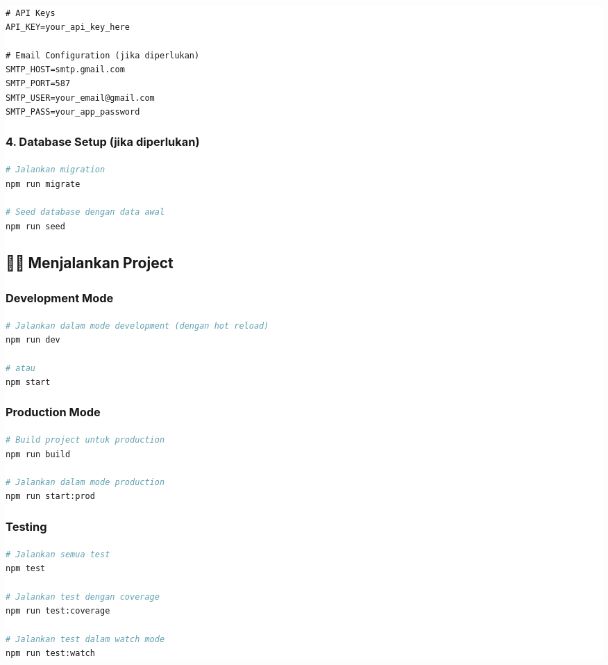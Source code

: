    ```env
   # API Keys
   API_KEY=your_api_key_here
   
   # Email Configuration (jika diperlukan)
   SMTP_HOST=smtp.gmail.com
   SMTP_PORT=587
   SMTP_USER=your_email@gmail.com
   SMTP_PASS=your_app_password
   ```

### 4. Database Setup (jika diperlukan)

```bash
# Jalankan migration
npm run migrate

# Seed database dengan data awal
npm run seed
```

## 🏃‍♂️ Menjalankan Project

### Development Mode

```bash
# Jalankan dalam mode development (dengan hot reload)
npm run dev

# atau
npm start
```

### Production Mode

```bash
# Build project untuk production
npm run build

# Jalankan dalam mode production
npm run start:prod
```

### Testing

```bash
# Jalankan semua test
npm test

# Jalankan test dengan coverage
npm run test:coverage

# Jalankan test dalam watch mode
npm run test:watch
```
